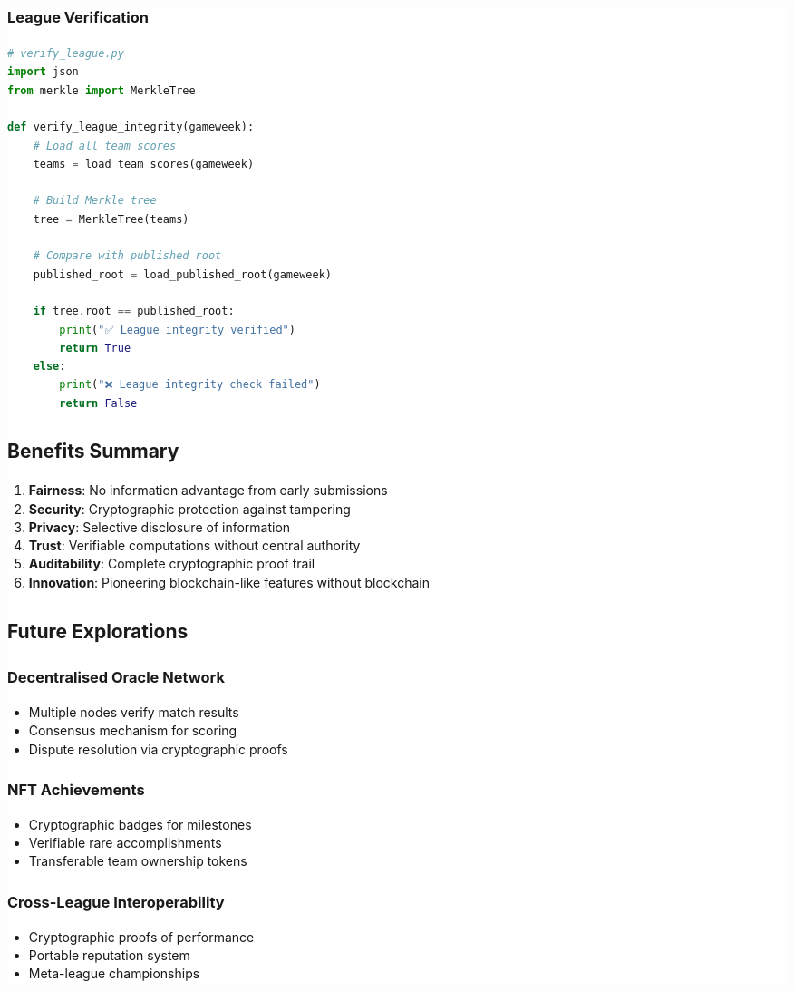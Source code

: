 ### League Verification

```python
# verify_league.py
import json
from merkle import MerkleTree

def verify_league_integrity(gameweek):
    # Load all team scores
    teams = load_team_scores(gameweek)
    
    # Build Merkle tree
    tree = MerkleTree(teams)
    
    # Compare with published root
    published_root = load_published_root(gameweek)
    
    if tree.root == published_root:
        print("✅ League integrity verified")
        return True
    else:
        print("❌ League integrity check failed")
        return False
```

## Benefits Summary

1. **Fairness**: No information advantage from early submissions
2. **Security**: Cryptographic protection against tampering
3. **Privacy**: Selective disclosure of information
4. **Trust**: Verifiable computations without central authority
5. **Auditability**: Complete cryptographic proof trail
6. **Innovation**: Pioneering blockchain-like features without blockchain

## Future Explorations

### Decentralised Oracle Network
- Multiple nodes verify match results
- Consensus mechanism for scoring
- Dispute resolution via cryptographic proofs

### NFT Achievements
- Cryptographic badges for milestones
- Verifiable rare accomplishments
- Transferable team ownership tokens

### Cross-League Interoperability
- Cryptographic proofs of performance
- Portable reputation system
- Meta-league championships
